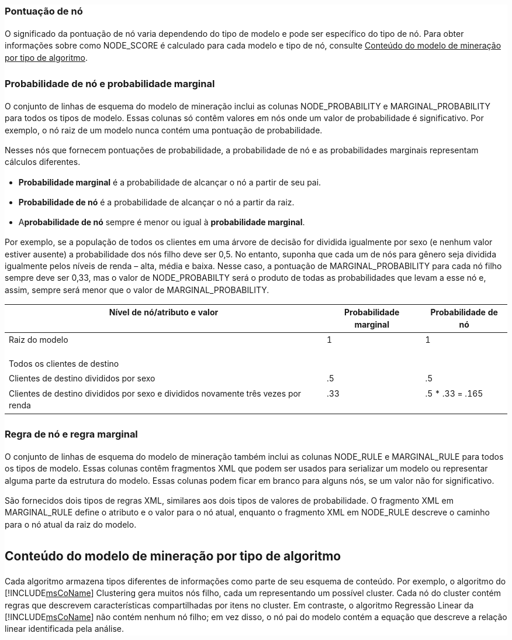 ### <a name="node-score"></a>Pontuação de nó  
 O significado da pontuação de nó varia dependendo do tipo de modelo e pode ser específico do tipo de nó. Para obter informações sobre como NODE_SCORE é calculado para cada modelo e tipo de nó, consulte [Conteúdo do modelo de mineração por tipo de algoritmo](#bkmk_AlgoType).  
  
### <a name="node-probability-and-marginal-probability"></a>Probabilidade de nó e probabilidade marginal  
 O conjunto de linhas de esquema do modelo de mineração inclui as colunas NODE_PROBABILITY e MARGINAL_PROBABILITY para todos os tipos de modelo. Essas colunas só contêm valores em nós onde um valor de probabilidade é significativo. Por exemplo, o nó raiz de um modelo nunca contém uma pontuação de probabilidade.  
  
 Nesses nós que fornecem pontuações de probabilidade, a probabilidade de nó e as probabilidades marginais representam cálculos diferentes.  
  
-   **Probabilidade marginal** é a probabilidade de alcançar o nó a partir de seu pai.  
  
-   **Probabilidade de nó** é a probabilidade de alcançar o nó a partir da raiz.  
  
-   A**probabilidade de nó** sempre é menor ou igual à **probabilidade marginal**.  
  
 Por exemplo, se a população de todos os clientes em uma árvore de decisão for dividida igualmente por sexo (e nenhum valor estiver ausente) a probabilidade dos nós filho deve ser 0,5. No entanto, suponha que cada um de nós para gênero seja dividida igualmente pelos níveis de renda – alta, média e baixa. Nesse caso, a pontuação de MARGINAL_PROBABILITY para cada nó filho sempre deve ser 0,33, mas o valor de NODE_PROBABILTY será o produto de todas as probabilidades que levam a esse nó e, assim, sempre será menor que o valor de MARGINAL_PROBABILITY.  
  
|Nível de nó/atributo e valor|Probabilidade marginal|Probabilidade de nó|  
|----------------------------------------|--------------------------|----------------------|  
|Raiz do modelo<br /><br /> Todos os clientes de destino|1|1|  
|Clientes de destino divididos por sexo|.5|.5|  
|Clientes de destino divididos por sexo e divididos novamente três vezes por renda|.33|.5 * .33 = .165|  
  
### <a name="node-rule-and-marginal-rule"></a>Regra de nó e regra marginal  
 O conjunto de linhas de esquema do modelo de mineração também inclui as colunas NODE_RULE e MARGINAL_RULE para todos os tipos de modelo. Essas colunas contêm fragmentos XML que podem ser usados para serializar um modelo ou representar alguma parte da estrutura do modelo. Essas colunas podem ficar em branco para alguns nós, se um valor não for significativo.  
  
 São fornecidos dois tipos de regras XML, similares aos dois tipos de valores de probabilidade. O fragmento XML em MARGINAL_RULE define o atributo e o valor para o nó atual, enquanto o fragmento XML em NODE_RULE descreve o caminho para o nó atual da raiz do modelo.  
  
##  <a name="bkmk_AlgoType"></a> Conteúdo do modelo de mineração por tipo de algoritmo  
 Cada algoritmo armazena tipos diferentes de informações como parte de seu esquema de conteúdo. Por exemplo, o algoritmo do [!INCLUDE[msCoName](../../includes/msconame-md.md)] Clustering gera muitos nós filho, cada um representando um possível cluster. Cada nó do cluster contém regras que descrevem características compartilhadas por itens no cluster. Em contraste, o algoritmo Regressão Linear da [!INCLUDE[msCoName](../../includes/msconame-md.md)] não contém nenhum nó filho; em vez disso, o nó pai do modelo contém a equação que descreve a relação linear identificada pela análise.  
  